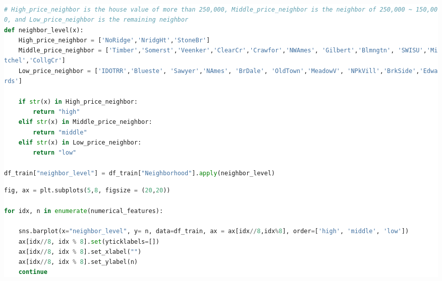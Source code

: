 

```python
# High_price_neighbor is the house value of more than 250,000, Middle_price_neighbor is the neighbor of 250,000 ~ 150,000, and Low_price_neighbor is the remaining neighbor
def neighbor_level(x):
    High_price_neighbor = ['NoRidge','NridgHt','StoneBr'] 
    Middle_price_neighbor = ['Timber','Somerst','Veenker','ClearCr','Crawfor','NWAmes', 'Gilbert','Blmngtn', 'SWISU','Mitchel','CollgCr']
    Low_price_neighbor = ['IDOTRR','Blueste', 'Sawyer','NAmes', 'BrDale', 'OldTown','MeadowV', 'NPkVill','BrkSide','Edwards']
    
    if str(x) in High_price_neighbor:
        return "high"
    elif str(x) in Middle_price_neighbor:
        return "middle"
    elif str(x) in Low_price_neighbor:
        return "low"
    
df_train["neighbor_level"] = df_train["Neighborhood"].apply(neighbor_level)
```


```python
fig, ax = plt.subplots(5,8, figsize = (20,20))

for idx, n in enumerate(numerical_features):

    sns.barplot(x="neighbor_level", y= n, data=df_train, ax = ax[idx//8,idx%8], order=['high', 'middle', 'low'])
    ax[idx//8, idx % 8].set(yticklabels=[])
    ax[idx//8, idx % 8].set_xlabel("")
    ax[idx//8, idx % 8].set_ylabel(n)
    continue  
```

